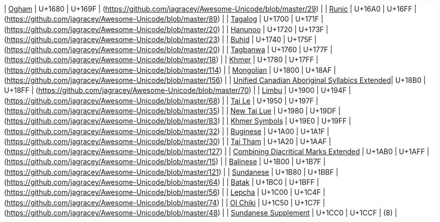 | [Ogham](https://github.com/jagracey/Awesome-Unicode/blob/master/https://wikipedia.org/wiki/Ogham)                                                                                  | U+1680   | U+169F   | (https://github.com/jagracey/Awesome-Unicode/blob/master/29)          |
| [Runic](https://github.com/jagracey/Awesome-Unicode/blob/master/https://wikipedia.org/wiki/Runic)                                                                                  | U+16A0   | U+16FF   | (https://github.com/jagracey/Awesome-Unicode/blob/master/89)          |
| [Tagalog](https://github.com/jagracey/Awesome-Unicode/blob/master/https://wikipedia.org/wiki/Tagalog)                                                                              | U+1700   | U+171F   | (https://github.com/jagracey/Awesome-Unicode/blob/master/20)          |
| [Hanunoo](https://github.com/jagracey/Awesome-Unicode/blob/master/https://wikipedia.org/wiki/Hanunoo)                                                                              | U+1720   | U+173F   | (https://github.com/jagracey/Awesome-Unicode/blob/master/23)          |
| [Buhid](https://github.com/jagracey/Awesome-Unicode/blob/master/https://wikipedia.org/wiki/Buhid)                                                                                  | U+1740   | U+175F   | (https://github.com/jagracey/Awesome-Unicode/blob/master/20)          |
| [Tagbanwa](https://github.com/jagracey/Awesome-Unicode/blob/master/https://wikipedia.org/wiki/Tagbanwa)                                                                            | U+1760   | U+177F   | (https://github.com/jagracey/Awesome-Unicode/blob/master/18)          |
| [Khmer](https://github.com/jagracey/Awesome-Unicode/blob/master/https://wikipedia.org/wiki/Khmer)                                                                                  | U+1780   | U+17FF   | (https://github.com/jagracey/Awesome-Unicode/blob/master/114)         |
| [Mongolian](https://github.com/jagracey/Awesome-Unicode/blob/master/https://wikipedia.org/wiki/Mongolian)                                                                          | U+1800   | U+18AF   | (https://github.com/jagracey/Awesome-Unicode/blob/master/156)         |
| [Unified Canadian Aboriginal Syllabics Extended](https://github.com/jagracey/Awesome-Unicode/blob/master/https://wikipedia.org/wiki/Unified_Canadian_Aboriginal_Syllabics_Extended)| U+18B0   | U+18FF   | (https://github.com/jagracey/Awesome-Unicode/blob/master/70)          |
| [Limbu](https://github.com/jagracey/Awesome-Unicode/blob/master/https://wikipedia.org/wiki/Limbu)                                                                                  | U+1900   | U+194F   | (https://github.com/jagracey/Awesome-Unicode/blob/master/68)          |
| [Tai Le](https://github.com/jagracey/Awesome-Unicode/blob/master/https://wikipedia.org/wiki/Tai_Le)                                                                                | U+1950   | U+197F   | (https://github.com/jagracey/Awesome-Unicode/blob/master/35)          |
| [New Tai Lue](https://github.com/jagracey/Awesome-Unicode/blob/master/https://wikipedia.org/wiki/New_Tai_Lue)                                                                      | U+1980   | U+19DF   | (https://github.com/jagracey/Awesome-Unicode/blob/master/83)          |
| [Khmer Symbols](https://github.com/jagracey/Awesome-Unicode/blob/master/https://wikipedia.org/wiki/Khmer_Symbols)                                                                  | U+19E0   | U+19FF   | (https://github.com/jagracey/Awesome-Unicode/blob/master/32)          |
| [Buginese](https://github.com/jagracey/Awesome-Unicode/blob/master/https://wikipedia.org/wiki/Buginese)                                                                            | U+1A00   | U+1A1F   | (https://github.com/jagracey/Awesome-Unicode/blob/master/30)          |
| [Tai Tham](https://github.com/jagracey/Awesome-Unicode/blob/master/https://wikipedia.org/wiki/Tai_Tham)                                                                            | U+1A20   | U+1AAF   | (https://github.com/jagracey/Awesome-Unicode/blob/master/127)         |
| [Combining Diacritical Marks Extended](https://github.com/jagracey/Awesome-Unicode/blob/master/https://wikipedia.org/wiki/Combining_Diacritical_Marks_Extended)                    | U+1AB0   | U+1AFF   | (https://github.com/jagracey/Awesome-Unicode/blob/master/15)          |
| [Balinese](https://github.com/jagracey/Awesome-Unicode/blob/master/https://wikipedia.org/wiki/Balinese)                                                                            | U+1B00   | U+1B7F   | (https://github.com/jagracey/Awesome-Unicode/blob/master/121)         |
| [Sundanese](https://github.com/jagracey/Awesome-Unicode/blob/master/https://wikipedia.org/wiki/Sundanese)                                                                          | U+1B80   | U+1BBF   | (https://github.com/jagracey/Awesome-Unicode/blob/master/64)          |
| [Batak](https://github.com/jagracey/Awesome-Unicode/blob/master/https://wikipedia.org/wiki/Batak)                                                                                  | U+1BC0   | U+1BFF   | (https://github.com/jagracey/Awesome-Unicode/blob/master/56)          |
| [Lepcha](https://github.com/jagracey/Awesome-Unicode/blob/master/https://wikipedia.org/wiki/Lepcha)                                                                                | U+1C00   | U+1C4F   | (https://github.com/jagracey/Awesome-Unicode/blob/master/74)          |
| [Ol Chiki](https://github.com/jagracey/Awesome-Unicode/blob/master/https://wikipedia.org/wiki/Ol_Chiki)                                                                            | U+1C50   | U+1C7F   | (https://github.com/jagracey/Awesome-Unicode/blob/master/48)          |
| [Sundanese Supplement](https://wikipedia.org/wiki/Sundanese_Supplement)                                                    | U+1CC0   | U+1CCF   | (8)           |